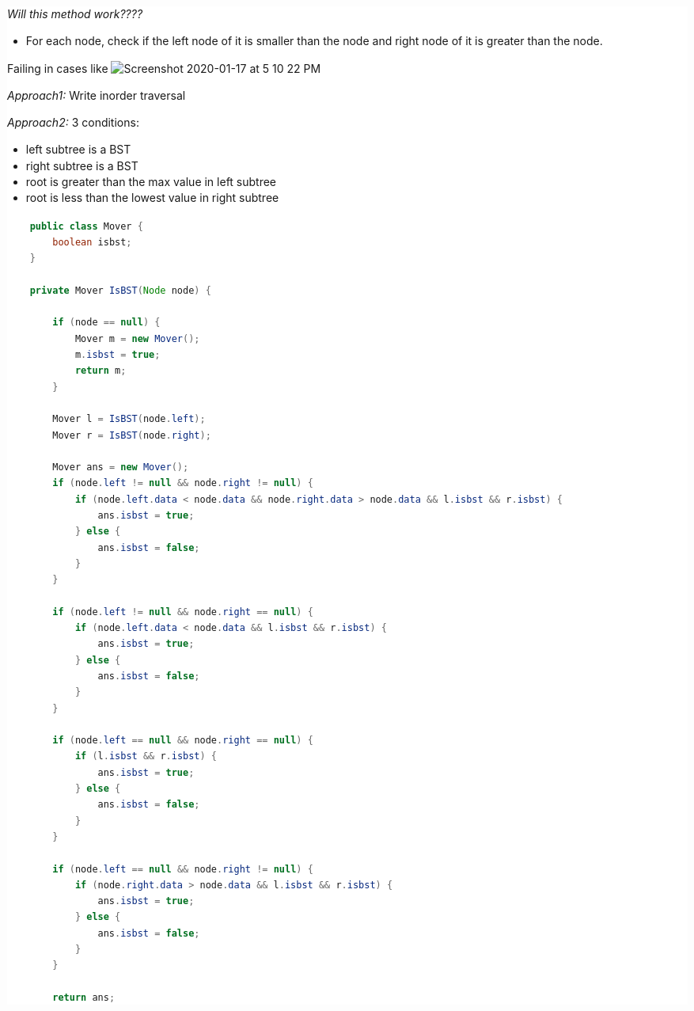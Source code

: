 _Will this method work????_
-  For each node, check if the left node of it is smaller than the node and right node of it is greater than the node.

Failing in cases like 
![Screenshot 2020-01-17 at 5 10 22 PM](https://user-images.githubusercontent.com/35702912/72610044-67cce380-394c-11ea-9313-e01abfb866b8.png)

_Approach1:_ Write inorder traversal

_Approach2:_ 3 conditions:
- left subtree is a BST
- right subtree is a BST
- root is greater than the max value in left subtree
- root is less than the lowest value in right subtree

```java
	public class Mover {
		boolean isbst;
	}

	private Mover IsBST(Node node) {

		if (node == null) {
			Mover m = new Mover();
			m.isbst = true;
			return m;
		}

		Mover l = IsBST(node.left);
		Mover r = IsBST(node.right);

		Mover ans = new Mover();
		if (node.left != null && node.right != null) {
			if (node.left.data < node.data && node.right.data > node.data && l.isbst && r.isbst) {
				ans.isbst = true;
			} else {
				ans.isbst = false;
			}
		}

		if (node.left != null && node.right == null) {
			if (node.left.data < node.data && l.isbst && r.isbst) {
				ans.isbst = true;
			} else {
				ans.isbst = false;
			}
		}

		if (node.left == null && node.right == null) {
			if (l.isbst && r.isbst) {
				ans.isbst = true;
			} else {
				ans.isbst = false;
			}
		}

		if (node.left == null && node.right != null) {
			if (node.right.data > node.data && l.isbst && r.isbst) {
				ans.isbst = true;
			} else {
				ans.isbst = false;
			}
		}

		return ans;
```